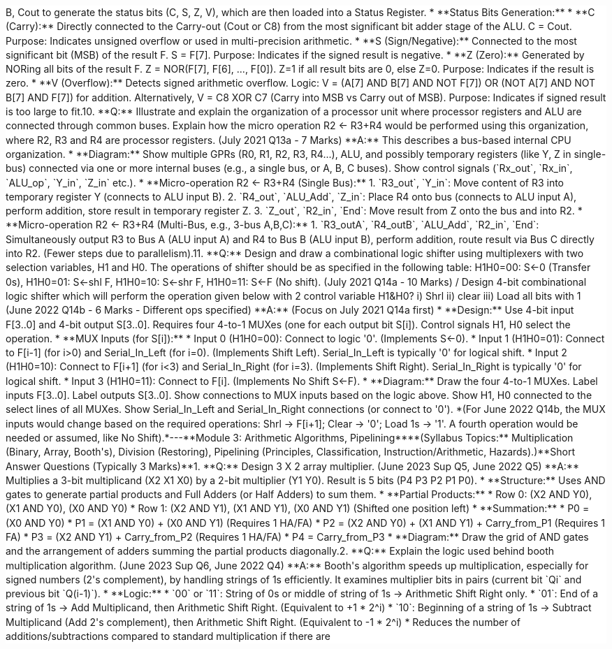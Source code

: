 B, Cout to generate the status bits (C, S, Z, V), which are then loaded into a Status Register. \* \*\*Status Bits Generation:\*\* \* \*\*C (Carry):\*\* Directly connected to the Carry-out (Cout or C8) from the most significant bit adder stage of the ALU. C = Cout. Purpose: Indicates unsigned overflow or used in multi-precision arithmetic. \* \*\*S (Sign/Negative):\*\* Connected to the most significant bit (MSB) of the result F. S = F\[7\]. Purpose: Indicates if the signed result is negative. \* \*\*Z (Zero):\*\* Generated by NORing all bits of the result F. Z = NOR(F\[7\], F\[6\], ..., F\[0\]). Z=1 if all result bits are 0, else Z=0. Purpose: Indicates if the result is zero. \* \*\*V (Overflow):\*\* Detects signed arithmetic overflow. Logic: V = (A\[7\] AND B\[7\] AND NOT F\[7\]) OR (NOT A\[7\] AND NOT B\[7\] AND F\[7\]) for addition. Alternatively, V = C8 XOR C7 (Carry into MSB vs Carry out of MSB). Purpose: Indicates if signed result is too large to fit.10. \*\*Q:\*\* Illustrate and explain the organization of a processor unit where processor registers and ALU are connected through common buses. Explain how the micro operation R2 ← R3+R4 would be performed using this organization, where R2, R3 and R4 are processor registers. (July 2021 Q13a - 7 Marks) \*\*A:\*\* This describes a bus-based internal CPU organization. \* \*\*Diagram:\*\* Show multiple GPRs (R0, R1, R2, R3, R4...), ALU, and possibly temporary registers (like Y, Z in single-bus) connected via one or more internal buses (e.g., a single bus, or A, B, C buses). Show control signals (\`Rx\_out\`, \`Rx\_in\`, \`ALU\_op\`, \`Y\_in\`, \`Z\_in\` etc.). \* \*\*Micro-operation R2 ← R3+R4 (Single Bus):\*\* 1. \`R3\_out\`, \`Y\_in\`: Move content of R3 into temporary register Y (connects to ALU input B). 2. \`R4\_out\`, \`ALU\_Add\`, \`Z\_in\`: Place R4 onto bus (connects to ALU input A), perform addition, store result in temporary register Z. 3. \`Z\_out\`, \`R2\_in\`, \`End\`: Move result from Z onto the bus and into R2. \* \*\*Micro-operation R2 ← R3+R4 (Multi-Bus, e.g., 3-bus A,B,C):\*\* 1. \`R3\_outA\`, \`R4\_outB\`, \`ALU\_Add\`, \`R2\_in\`, \`End\`: Simultaneously output R3 to Bus A (ALU input A) and R4 to Bus B (ALU input B), perform addition, route result via Bus C directly into R2. (Fewer steps due to parallelism).11. \*\*Q:\*\* Design and draw a combinational logic shifter using multiplexers with two selection variables, H1 and H0. The operations of shifter should be as specified in the following table: H1H0=00: S←0 (Transfer 0s), H1H0=01: S←shl F, H1H0=10: S←shr F, H1H0=11: S←F (No shift). (July 2021 Q14a - 10 Marks) / Design 4-bit combinational logic shifter which will perform the operation given below with 2 control variable H1&H0? i) Shrl ii) clear iii) Load all bits with 1 (June 2022 Q14b - 6 Marks - Different ops specified) \*\*A:\*\* (Focus on July 2021 Q14a first) \* \*\*Design:\*\* Use 4-bit input F\[3..0\] and 4-bit output S\[3..0\]. Requires four 4-to-1 MUXes (one for each output bit S\[i\]). Control signals H1, H0 select the operation. \* \*\*MUX Inputs (for S\[i\]):\*\* \* Input 0 (H1H0=00): Connect to logic '0'. (Implements S←0). \* Input 1 (H1H0=01): Connect to F\[i-1\] (for i>0) and Serial\_In\_Left (for i=0). (Implements Shift Left). Serial\_In\_Left is typically '0' for logical shift. \* Input 2 (H1H0=10): Connect to F\[i+1\] (for i<3) and Serial\_In\_Right (for i=3). (Implements Shift Right). Serial\_In\_Right is typically '0' for logical shift. \* Input 3 (H1H0=11): Connect to F\[i\]. (Implements No Shift S←F). \* \*\*Diagram:\*\* Draw the four 4-to-1 MUXes. Label inputs F\[3..0\]. Label outputs S\[3..0\]. Show connections to MUX inputs based on the logic above. Show H1, H0 connected to the select lines of all MUXes. Show Serial\_In\_Left and Serial\_In\_Right connections (or connect to '0'). \*(For June 2022 Q14b, the MUX inputs would change based on the required operations: Shrl -> F\[i+1\]; Clear -> '0'; Load 1s -> '1'. A fourth operation would be needed or assumed, like No Shift).\*---\*\*Module 3: Arithmetic Algorithms, Pipelining\*\*\*\*(Syllabus Topics:\*\* Multiplication (Binary, Array, Booth's), Division (Restoring), Pipelining (Principles, Classification, Instruction/Arithmetic, Hazards).)\*\*Short Answer Questions (Typically 3 Marks)\*\*1. \*\*Q:\*\* Design 3 X 2 array multiplier. (June 2023 Sup Q5, June 2022 Q5) \*\*A:\*\* Multiplies a 3-bit multiplicand (X2 X1 X0) by a 2-bit multiplier (Y1 Y0). Result is 5 bits (P4 P3 P2 P1 P0). \* \*\*Structure:\*\* Uses AND gates to generate partial products and Full Adders (or Half Adders) to sum them. \* \*\*Partial Products:\*\* \* Row 0: (X2 AND Y0), (X1 AND Y0), (X0 AND Y0) \* Row 1: (X2 AND Y1), (X1 AND Y1), (X0 AND Y1) (Shifted one position left) \* \*\*Summation:\*\* \* P0 = (X0 AND Y0) \* P1 = (X1 AND Y0) + (X0 AND Y1) (Requires 1 HA/FA) \* P2 = (X2 AND Y0) + (X1 AND Y1) + Carry\_from\_P1 (Requires 1 FA) \* P3 = (X2 AND Y1) + Carry\_from\_P2 (Requires 1 HA/FA) \* P4 = Carry\_from\_P3 \* \*\*Diagram:\*\* Draw the grid of AND gates and the arrangement of adders summing the partial products diagonally.2. \*\*Q:\*\* Explain the logic used behind booth multiplication algorithm. (June 2023 Sup Q6, June 2022 Q4) \*\*A:\*\* Booth's algorithm speeds up multiplication, especially for signed numbers (2's complement), by handling strings of 1s efficiently. It examines multiplier bits in pairs (current bit \`Qi\` and previous bit \`Q(i-1)\`). \* \*\*Logic:\*\* \* \`00\` or \`11\`: String of 0s or middle of string of 1s -> Arithmetic Shift Right only. \* \`01\`: End of a string of 1s -> Add Multiplicand, then Arithmetic Shift Right. (Equivalent to +1 \* 2^i) \* \`10\`: Beginning of a string of 1s -> Subtract Multiplicand (Add 2's complement), then Arithmetic Shift Right. (Equivalent to -1 \* 2^i) \* Reduces the number of additions/subtractions compared to standard multiplication if there are
